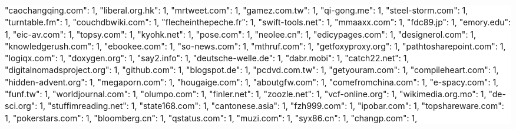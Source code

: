   "caochangqing.com": 1, 
  "liberal.org.hk": 1, 
  "mrtweet.com": 1, 
  "gamez.com.tw": 1, 
  "qi-gong.me": 1, 
  "steel-storm.com": 1, 
  "turntable.fm": 1, 
  "couchdbwiki.com": 1, 
  "flecheinthepeche.fr": 1, 
  "swift-tools.net": 1, 
  "mmaaxx.com": 1, 
  "fdc89.jp": 1, 
  "emory.edu": 1, 
  "eic-av.com": 1, 
  "topsy.com": 1, 
  "kyohk.net": 1, 
  "pose.com": 1, 
  "neolee.cn": 1, 
  "edicypages.com": 1, 
  "designerol.com": 1, 
  "knowledgerush.com": 1, 
  "ebookee.com": 1, 
  "so-news.com": 1, 
  "mthruf.com": 1, 
  "getfoxyproxy.org": 1, 
  "pathtosharepoint.com": 1, 
  "logiqx.com": 1, 
  "doxygen.org": 1, 
  "say2.info": 1, 
  "deutsche-welle.de": 1, 
  "dabr.mobi": 1, 
  "catch22.net": 1, 
  "digitalnomadsproject.org": 1, 
  "github.com": 1, 
  "blogspot.de": 1, 
  "pcdvd.com.tw": 1, 
  "getyouram.com": 1, 
  "compileheart.com": 1, 
  "hidden-advent.org": 1, 
  "megaporn.com": 1, 
  "hougaige.com": 1, 
  "aboutgfw.com": 1, 
  "comefromchina.com": 1, 
  "e-spacy.com": 1, 
  "funf.tw": 1, 
  "worldjournal.com": 1, 
  "olumpo.com": 1, 
  "finler.net": 1, 
  "zoozle.net": 1, 
  "vcf-online.org": 1, 
  "wikimedia.org.mo": 1, 
  "de-sci.org": 1, 
  "stuffimreading.net": 1, 
  "state168.com": 1, 
  "cantonese.asia": 1, 
  "fzh999.com": 1, 
  "ipobar.com": 1, 
  "topshareware.com": 1, 
  "pokerstars.com": 1, 
  "bloomberg.cn": 1, 
  "qstatus.com": 1, 
  "muzi.com": 1, 
  "syx86.cn": 1, 
  "changp.com": 1, 